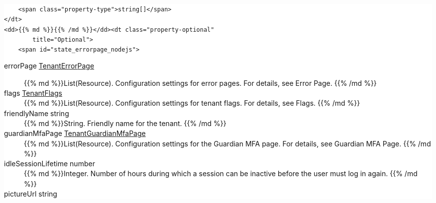         <span class="property-type">string[]</span>
    </dt>
    <dd>{{% md %}}{{% /md %}}</dd><dt class="property-optional"
            title="Optional">
        <span id="state_errorpage_nodejs">
<a href="#state_errorpage_nodejs" style="color: inherit; text-decoration: inherit;">error<wbr>Page</a>
</span>
        <span class="property-indicator"></span>
        <span class="property-type"><a href="#tenanterrorpage">Tenant<wbr>Error<wbr>Page</a></span>
    </dt>
    <dd>{{% md %}}List(Resource). Configuration settings for error pages. For details, see Error Page.
{{% /md %}}</dd><dt class="property-optional"
            title="Optional">
        <span id="state_flags_nodejs">
<a href="#state_flags_nodejs" style="color: inherit; text-decoration: inherit;">flags</a>
</span>
        <span class="property-indicator"></span>
        <span class="property-type"><a href="#tenantflags">Tenant<wbr>Flags</a></span>
    </dt>
    <dd>{{% md %}}List(Resource). Configuration settings for tenant flags. For details, see Flags.
{{% /md %}}</dd><dt class="property-optional"
            title="Optional">
        <span id="state_friendlyname_nodejs">
<a href="#state_friendlyname_nodejs" style="color: inherit; text-decoration: inherit;">friendly<wbr>Name</a>
</span>
        <span class="property-indicator"></span>
        <span class="property-type">string</span>
    </dt>
    <dd>{{% md %}}String. Friendly name for the tenant.
{{% /md %}}</dd><dt class="property-optional"
            title="Optional">
        <span id="state_guardianmfapage_nodejs">
<a href="#state_guardianmfapage_nodejs" style="color: inherit; text-decoration: inherit;">guardian<wbr>Mfa<wbr>Page</a>
</span>
        <span class="property-indicator"></span>
        <span class="property-type"><a href="#tenantguardianmfapage">Tenant<wbr>Guardian<wbr>Mfa<wbr>Page</a></span>
    </dt>
    <dd>{{% md %}}List(Resource). Configuration settings for the Guardian MFA page. For details, see Guardian MFA Page.
{{% /md %}}</dd><dt class="property-optional"
            title="Optional">
        <span id="state_idlesessionlifetime_nodejs">
<a href="#state_idlesessionlifetime_nodejs" style="color: inherit; text-decoration: inherit;">idle<wbr>Session<wbr>Lifetime</a>
</span>
        <span class="property-indicator"></span>
        <span class="property-type">number</span>
    </dt>
    <dd>{{% md %}}Integer. Number of hours during which a session can be inactive before the user must log in again.
{{% /md %}}</dd><dt class="property-optional"
            title="Optional">
        <span id="state_pictureurl_nodejs">
<a href="#state_pictureurl_nodejs" style="color: inherit; text-decoration: inherit;">picture<wbr>Url</a>
</span>
        <span class="property-indicator"></span>
        <span class="property-type">string</span>
    </dt>